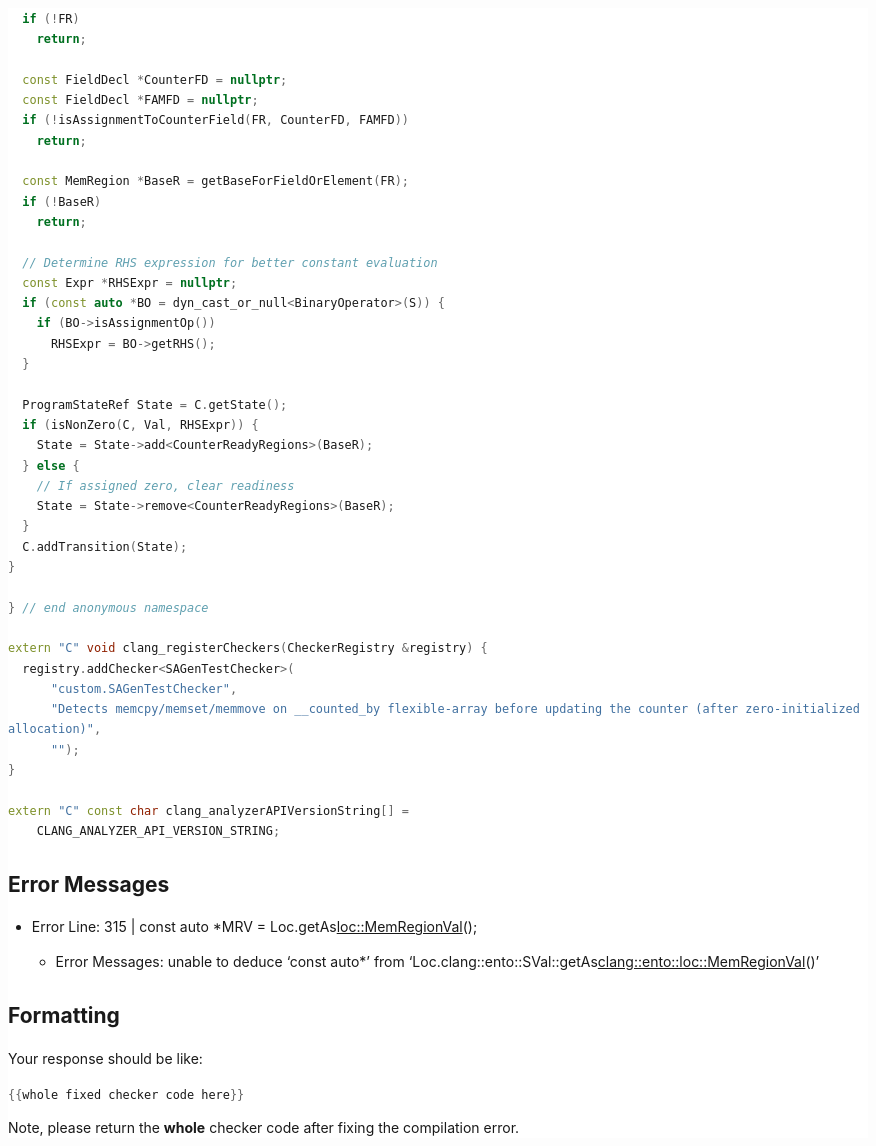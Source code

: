 ```cpp
  if (!FR)
    return;

  const FieldDecl *CounterFD = nullptr;
  const FieldDecl *FAMFD = nullptr;
  if (!isAssignmentToCounterField(FR, CounterFD, FAMFD))
    return;

  const MemRegion *BaseR = getBaseForFieldOrElement(FR);
  if (!BaseR)
    return;

  // Determine RHS expression for better constant evaluation
  const Expr *RHSExpr = nullptr;
  if (const auto *BO = dyn_cast_or_null<BinaryOperator>(S)) {
    if (BO->isAssignmentOp())
      RHSExpr = BO->getRHS();
  }

  ProgramStateRef State = C.getState();
  if (isNonZero(C, Val, RHSExpr)) {
    State = State->add<CounterReadyRegions>(BaseR);
  } else {
    // If assigned zero, clear readiness
    State = State->remove<CounterReadyRegions>(BaseR);
  }
  C.addTransition(State);
}

} // end anonymous namespace

extern "C" void clang_registerCheckers(CheckerRegistry &registry) {
  registry.addChecker<SAGenTestChecker>(
      "custom.SAGenTestChecker",
      "Detects memcpy/memset/memmove on __counted_by flexible-array before updating the counter (after zero-initialized allocation)",
      "");
}

extern "C" const char clang_analyzerAPIVersionString[] =
    CLANG_ANALYZER_API_VERSION_STRING;

```

## Error Messages

- Error Line: 315 |   const auto *MRV = Loc.getAs<loc::MemRegionVal>();

	- Error Messages: unable to deduce ‘const auto*’ from ‘Loc.clang::ento::SVal::getAs<clang::ento::loc::MemRegionVal>()’



## Formatting

Your response should be like:

```cpp
{{whole fixed checker code here}}
```

Note, please return the **whole** checker code after fixing the compilation error.
